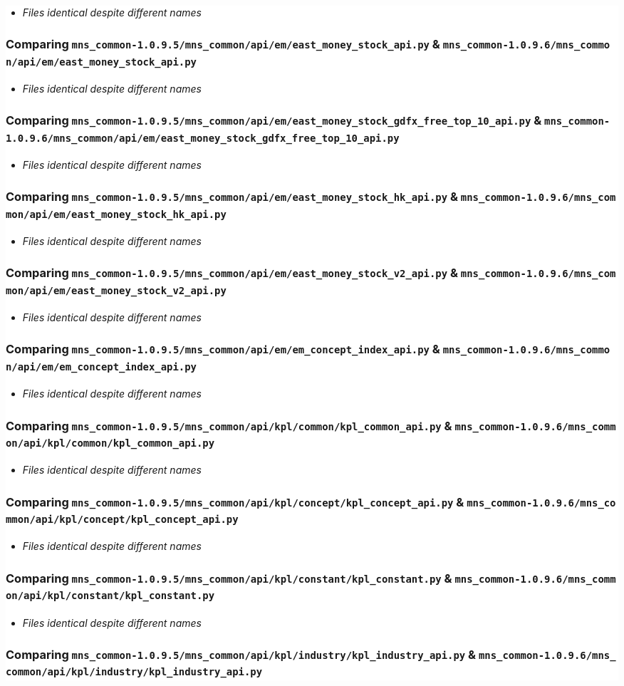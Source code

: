  * *Files identical despite different names*

### Comparing `mns_common-1.0.9.5/mns_common/api/em/east_money_stock_api.py` & `mns_common-1.0.9.6/mns_common/api/em/east_money_stock_api.py`

 * *Files identical despite different names*

### Comparing `mns_common-1.0.9.5/mns_common/api/em/east_money_stock_gdfx_free_top_10_api.py` & `mns_common-1.0.9.6/mns_common/api/em/east_money_stock_gdfx_free_top_10_api.py`

 * *Files identical despite different names*

### Comparing `mns_common-1.0.9.5/mns_common/api/em/east_money_stock_hk_api.py` & `mns_common-1.0.9.6/mns_common/api/em/east_money_stock_hk_api.py`

 * *Files identical despite different names*

### Comparing `mns_common-1.0.9.5/mns_common/api/em/east_money_stock_v2_api.py` & `mns_common-1.0.9.6/mns_common/api/em/east_money_stock_v2_api.py`

 * *Files identical despite different names*

### Comparing `mns_common-1.0.9.5/mns_common/api/em/em_concept_index_api.py` & `mns_common-1.0.9.6/mns_common/api/em/em_concept_index_api.py`

 * *Files identical despite different names*

### Comparing `mns_common-1.0.9.5/mns_common/api/kpl/common/kpl_common_api.py` & `mns_common-1.0.9.6/mns_common/api/kpl/common/kpl_common_api.py`

 * *Files identical despite different names*

### Comparing `mns_common-1.0.9.5/mns_common/api/kpl/concept/kpl_concept_api.py` & `mns_common-1.0.9.6/mns_common/api/kpl/concept/kpl_concept_api.py`

 * *Files identical despite different names*

### Comparing `mns_common-1.0.9.5/mns_common/api/kpl/constant/kpl_constant.py` & `mns_common-1.0.9.6/mns_common/api/kpl/constant/kpl_constant.py`

 * *Files identical despite different names*

### Comparing `mns_common-1.0.9.5/mns_common/api/kpl/industry/kpl_industry_api.py` & `mns_common-1.0.9.6/mns_common/api/kpl/industry/kpl_industry_api.py`
